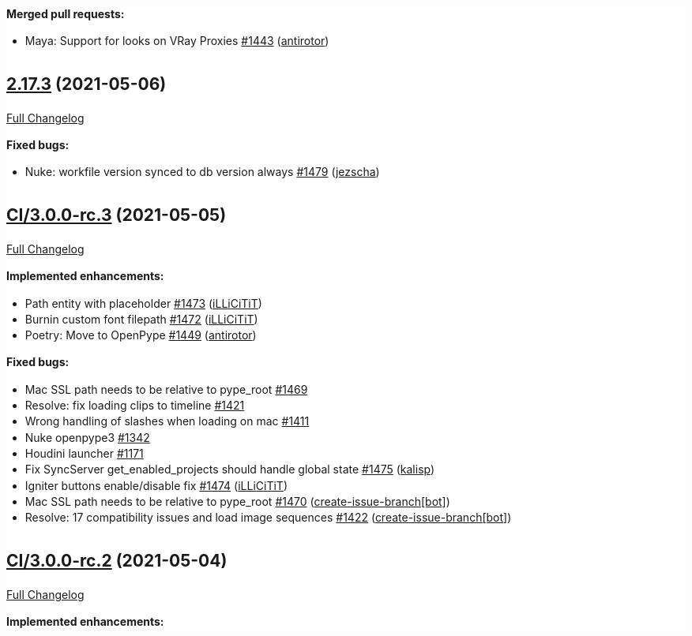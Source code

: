 **Merged pull requests:**

- Maya: Support for looks on VRay Proxies [\#1443](https://github.com/pypeclub/OpenPype/pull/1443) ([antirotor](https://github.com/antirotor))

## [2.17.3](https://github.com/pypeclub/openpype/tree/2.17.3) (2021-05-06)

[Full Changelog](https://github.com/pypeclub/openpype/compare/CI/3.0.0-rc.3...2.17.3)

**Fixed bugs:**

- Nuke: workfile version synced to db version always  [\#1479](https://github.com/pypeclub/OpenPype/pull/1479) ([jezscha](https://github.com/jezscha))

## [CI/3.0.0-rc.3](https://github.com/pypeclub/openpype/tree/CI/3.0.0-rc.3) (2021-05-05)

[Full Changelog](https://github.com/pypeclub/openpype/compare/CI/3.0.0-rc.2...CI/3.0.0-rc.3)

**Implemented enhancements:**

- Path entity with placeholder [\#1473](https://github.com/pypeclub/OpenPype/pull/1473) ([iLLiCiTiT](https://github.com/iLLiCiTiT))
- Burnin custom font filepath [\#1472](https://github.com/pypeclub/OpenPype/pull/1472) ([iLLiCiTiT](https://github.com/iLLiCiTiT))
- Poetry: Move to OpenPype [\#1449](https://github.com/pypeclub/OpenPype/pull/1449) ([antirotor](https://github.com/antirotor))

**Fixed bugs:**

- Mac SSL path needs to be relative to pype\_root [\#1469](https://github.com/pypeclub/OpenPype/issues/1469)
- Resolve: fix loading clips to timeline [\#1421](https://github.com/pypeclub/OpenPype/issues/1421)
- Wrong handling of slashes when loading on mac [\#1411](https://github.com/pypeclub/OpenPype/issues/1411)
- Nuke openpype3 [\#1342](https://github.com/pypeclub/OpenPype/issues/1342)
- Houdini launcher [\#1171](https://github.com/pypeclub/OpenPype/issues/1171)
- Fix SyncServer get\_enabled\_projects should handle global state [\#1475](https://github.com/pypeclub/OpenPype/pull/1475) ([kalisp](https://github.com/kalisp))
- Igniter buttons enable/disable fix [\#1474](https://github.com/pypeclub/OpenPype/pull/1474) ([iLLiCiTiT](https://github.com/iLLiCiTiT))
- Mac SSL path needs to be relative to pype\_root [\#1470](https://github.com/pypeclub/OpenPype/pull/1470) ([create-issue-branch[bot]](https://github.com/apps/create-issue-branch))
- Resolve: 17 compatibility issues and load image sequences [\#1422](https://github.com/pypeclub/OpenPype/pull/1422) ([create-issue-branch[bot]](https://github.com/apps/create-issue-branch))

## [CI/3.0.0-rc.2](https://github.com/pypeclub/openpype/tree/CI/3.0.0-rc.2) (2021-05-04)

[Full Changelog](https://github.com/pypeclub/openpype/compare/2.17.2...CI/3.0.0-rc.2)

**Implemented enhancements:**

